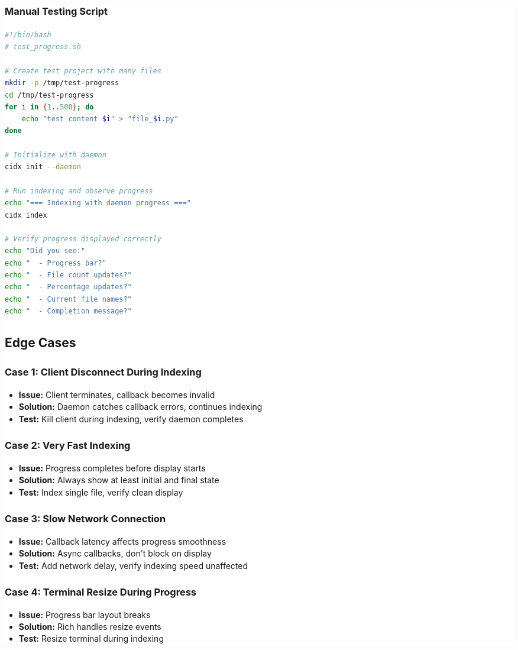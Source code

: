 ### Manual Testing Script

```bash
#!/bin/bash
# test_progress.sh

# Create test project with many files
mkdir -p /tmp/test-progress
cd /tmp/test-progress
for i in {1..500}; do
    echo "test content $i" > "file_$i.py"
done

# Initialize with daemon
cidx init --daemon

# Run indexing and observe progress
echo "=== Indexing with daemon progress ==="
cidx index

# Verify progress displayed correctly
echo "Did you see:"
echo "  - Progress bar?"
echo "  - File count updates?"
echo "  - Percentage updates?"
echo "  - Current file names?"
echo "  - Completion message?"
```

## Edge Cases

### Case 1: Client Disconnect During Indexing
- **Issue:** Client terminates, callback becomes invalid
- **Solution:** Daemon catches callback errors, continues indexing
- **Test:** Kill client during indexing, verify daemon completes

### Case 2: Very Fast Indexing
- **Issue:** Progress completes before display starts
- **Solution:** Always show at least initial and final state
- **Test:** Index single file, verify clean display

### Case 3: Slow Network Connection
- **Issue:** Callback latency affects progress smoothness
- **Solution:** Async callbacks, don't block on display
- **Test:** Add network delay, verify indexing speed unaffected

### Case 4: Terminal Resize During Progress
- **Issue:** Progress bar layout breaks
- **Solution:** Rich handles resize events
- **Test:** Resize terminal during indexing
